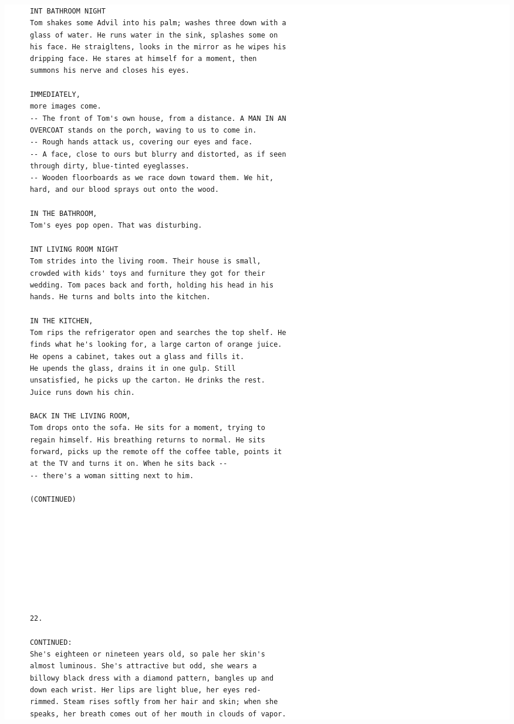           

          

          

          

          INT BATHROOM NIGHT
          Tom shakes some Advil into his palm; washes three down with a
          glass of water. He runs water in the sink, splashes some on
          his face. He straigltens, looks in the mirror as he wipes his
          dripping face. He stares at himself for a moment, then
          summons his nerve and closes his eyes.

          IMMEDIATELY,
          more images come.
          -- The front of Tom's own house, from a distance. A MAN IN AN
          OVERCOAT stands on the porch, waving to us to come in.
          -- Rough hands attack us, covering our eyes and face.
          -- A face, close to ours but blurry and distorted, as if seen
          through dirty, blue-tinted eyeglasses.
          -- Wooden floorboards as we race down toward them. We hit,
          hard, and our blood sprays out onto the wood.

          IN THE BATHROOM,
          Tom's eyes pop open. That was disturbing.

          INT LIVING ROOM NIGHT
          Tom strides into the living room. Their house is small,
          crowded with kids' toys and furniture they got for their
          wedding. Tom paces back and forth, holding his head in his
          hands. He turns and bolts into the kitchen.

          IN THE KITCHEN,
          Tom rips the refrigerator open and searches the top shelf. He
          finds what he's looking for, a large carton of orange juice.
          He opens a cabinet, takes out a glass and fills it.
          He upends the glass, drains it in one gulp. Still
          unsatisfied, he picks up the carton. He drinks the rest.
          Juice runs down his chin.

          BACK IN THE LIVING ROOM,
          Tom drops onto the sofa. He sits for a moment, trying to
          regain himself. His breathing returns to normal. He sits
          forward, picks up the remote off the coffee table, points it
          at the TV and turns it on. When he sits back --
          -- there's a woman sitting next to him.

          (CONTINUED)

          

          

          

          

          22. 

          CONTINUED:
          She's eighteen or nineteen years old, so pale her skin's
          almost luminous. She's attractive but odd, she wears a
          billowy black dress with a diamond pattern, bangles up and
          down each wrist. Her lips are light blue, her eyes red-
          rimmed. Steam rises softly from her hair and skin; when she
          speaks, her breath comes out of her mouth in clouds of vapor.
